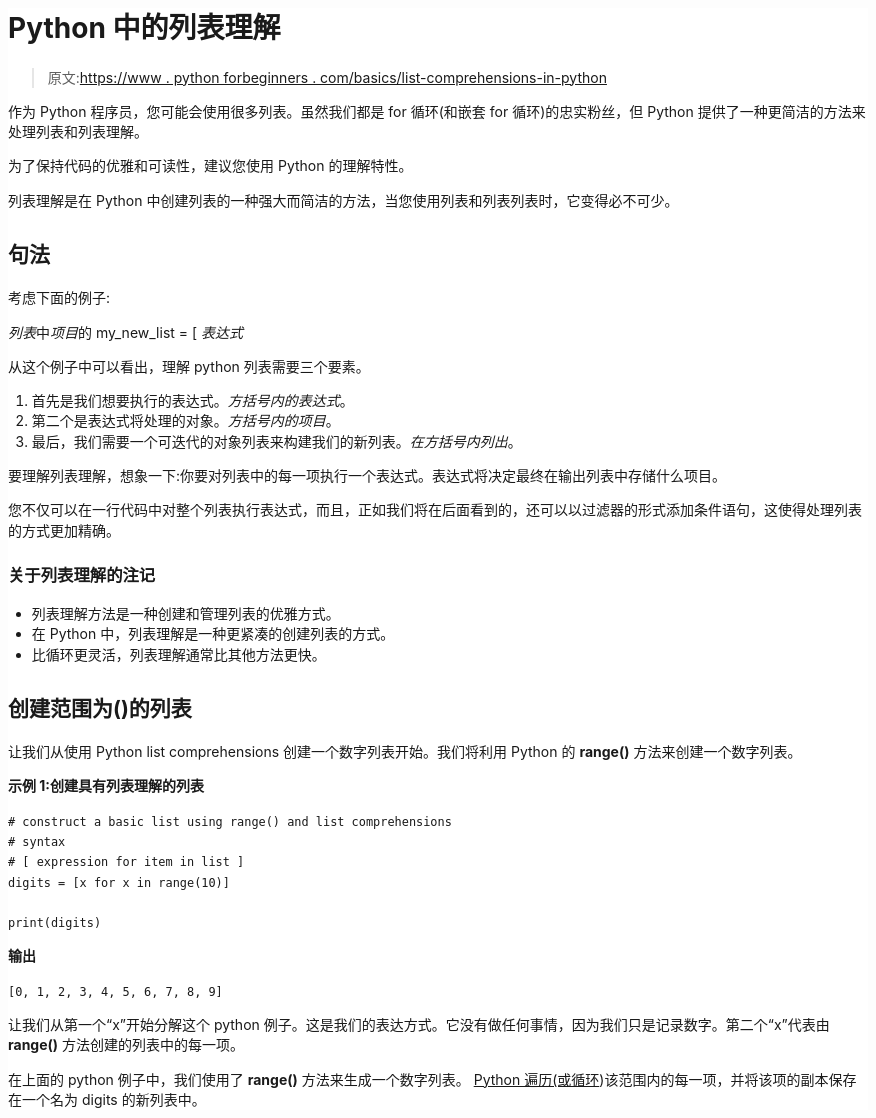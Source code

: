 # Python 中的列表理解

> 原文:[https://www . python forbeginners . com/basics/list-comprehensions-in-python](https://www.pythonforbeginners.com/basics/list-comprehensions-in-python)

作为 Python 程序员，您可能会使用很多列表。虽然我们都是 for 循环(和嵌套 for 循环)的忠实粉丝，但 Python 提供了一种更简洁的方法来处理列表和列表理解。

为了保持代码的优雅和可读性，建议您使用 Python 的理解特性。

列表理解是在 Python 中创建列表的一种强大而简洁的方法，当您使用列表和列表列表时，它变得必不可少。

## 句法

考虑下面的例子:

*列表*中*项目*的 my_new_list = [ *表达式*

从这个例子中可以看出，理解 python 列表需要三个要素。

1.  首先是我们想要执行的表达式。*方括号内的表达式*。
2.  第二个是表达式将处理的对象。*方括号内的项目*。
3.  最后，我们需要一个可迭代的对象列表来构建我们的新列表。*在方括号内列出*。

要理解列表理解，想象一下:你要对列表中的每一项执行一个表达式。表达式将决定最终在输出列表中存储什么项目。

您不仅可以在一行代码中对整个列表执行表达式，而且，正如我们将在后面看到的，还可以以过滤器的形式添加条件语句，这使得处理列表的方式更加精确。

### 关于列表理解的注记

*   列表理解方法是一种创建和管理列表的优雅方式。
*   在 Python 中，列表理解是一种更紧凑的创建列表的方式。
*   比循环更灵活，列表理解通常比其他方法更快。

## 创建范围为()的列表

让我们从使用 Python list comprehensions 创建一个数字列表开始。我们将利用 Python 的 **range()** 方法来创建一个数字列表。

**示例 1:创建具有列表理解的列表**

```
# construct a basic list using range() and list comprehensions
# syntax
# [ expression for item in list ]
digits = [x for x in range(10)]

print(digits) 
```

**输出**

```
[0, 1, 2, 3, 4, 5, 6, 7, 8, 9]
```

让我们从第一个“x”开始分解这个 python 例子。这是我们的表达方式。它没有做任何事情，因为我们只是记录数字。第二个“x”代表由 **range()** 方法创建的列表中的每一项。

在上面的 python 例子中，我们使用了 **range()** 方法来生成一个数字列表。 [Python 遍历(或循环](https://www.pythonforbeginners.com/loops/for-while-and-nested-loops-in-python))该范围内的每一项，并将该项的副本保存在一个名为 digits 的新列表中。
